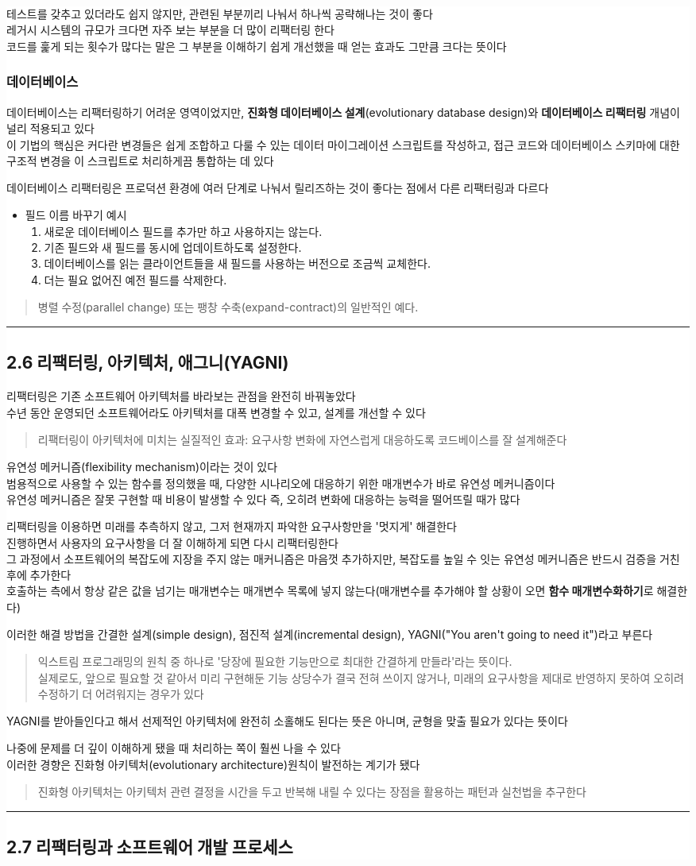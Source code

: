 테스트를 갖추고 있더라도 쉽지 않지만, 관련된 부분끼리 나눠서 하나씩 공략해나는 것이 좋다  
레거시 시스템의 규모가 크다면 자주 보는 부분을 더 많이 리팩터링 한다  
코드를 훑게 되는 횟수가 많다는 말은 그 부분을 이해하기 쉽게 개선했을 때 얻는 효과도 그만큼 크다는 뜻이다

### 데이터베이스

데이터베이스는 리팩터링하기 어려운 영역이었지만, **진화형 데이터베이스 설계**(evolutionary database design)와 **데이터베이스 리팩터링** 개념이 널리 적용되고 있다  
이 기법의 핵심은 커다란 변경들은 쉽게 조합하고 다룰 수 있는 데이터 마이그레이션 스크립트를 작성하고, 접근 코드와 데이터베이스 스키마에 대한 구조적 변경을 이 스크립트로 처리하게끔 통합하는 데 있다

데이터베이스 리팩터링은 프로덕션 환경에 여러 단계로 나눠서 릴리즈하는 것이 좋다는 점에서 다른 리팩터링과 다르다

- 필드 이름 바꾸기 예시
  1. 새로운 데이터베이스 필드를 추가만 하고 사용하지는 않는다.
  2. 기존 필드와 새 필드를 동시에 업데이트하도록 설정한다.
  3. 데이터베이스를 읽는 클라이언트들을 새 필드를 사용하는 버전으로 조금씩 교체한다.
  4. 더는 필요 없어진 예전 필드를 삭제한다.

> 병렬 수정(parallel change) 또는 팽창 수축(expand-contract)의 일반적인 예다.

---

## 2.6 리팩터링, 아키텍처, 애그니(YAGNI)

리팩터링은 기존 소프트웨어 아키텍처를 바라보는 관점을 완전히 바꿔놓았다  
수년 동안 운영되던 소프트웨어라도 아키텍처를 대폭 변경할 수 있고, 설계를 개선할 수 있다

> 리팩터링이 아키텍처에 미치는 실질적인 효과: 요구사항 변화에 자연스럽게 대응하도록 코드베이스를 잘 설계해준다

유연성 메커니즘(flexibility mechanism)이라는 것이 있다  
범용적으로 사용할 수 있는 함수를 정의했을 때, 다양한 시나리오에 대응하기 위한 매개변수가 바로 유연성 메커니즘이다  
유연성 메커니즘은 잘못 구현할 때 비용이 발생할 수 있다 즉, 오히려 변화에 대응하는 능력을 떨어뜨릴 때가 많다

리팩터링을 이용하면 미래를 추측하지 않고, 그저 현재까지 파악한 요구사항만을 '멋지게' 해결한다  
진행하면서 사용자의 요구사항을 더 잘 이해하게 되면 다시 리팩터링한다  
그 과정에서 소프트웨어의 복잡도에 지장을 주지 않는 매커니즘은 마음껏 추가하지만, 복잡도를 높일 수 잇는 유연성 메커니즘은 반드시 검증을 거친 후에 추가한다  
호출하는 측에서 항상 같은 값을 넘기는 매개변수는 매개변수 목록에 넣지 않는다(매개변수를 추가해야 할 상황이 오면 **함수 매개변수화하기**로 해결한다)

이러한 해결 방법을 간결한 설계(simple design), 점진적 설계(incremental design), YAGNI("You aren't going to need it")라고 부른다

> 익스트림 프로그래밍의 원칙 중 하나로 '당장에 필요한 기능만으로 최대한 간결하게 만들라'라는 뜻이다.  
> 실제로도, 앞으로 필요할 것 같아서 미리 구현해둔 기능 상당수가 결국 전혀 쓰이지 않거나, 미래의 요구사항을 제대로 반영하지 못하여 오히려 수정하기 더 어려워지는 경우가 있다

YAGNI를 받아들인다고 해서 선제적인 아키텍처에 완전히 소홀해도 된다는 뜻은 아니며, 균형을 맞출 필요가 있다는 뜻이다

나중에 문제를 더 깊이 이해하게 됐을 때 처리하는 쪽이 훨씬 나을 수 있다  
이러한 경향은 진화형 아키텍처(evolutionary architecture)원칙이 발전하는 계기가 됐다

> 진화형 아키텍처는 아키텍처 관련 결정을 시간을 두고 반복해 내릴 수 있다는 장점을 활용하는 패턴과 실천법을 추구한다

---

## 2.7 리팩터링과 소프트웨어 개발 프로세스
